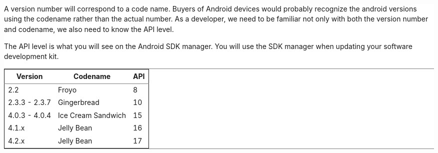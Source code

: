 A version number will correspond to a code name. Buyers of Android devices would probably recognize the android versions using the codename rather than the actual number. As a developer, we need to be familiar not only with both the version number and codename, we also need to know the API level.

The API level is what you will see on the Android SDK manager. You will use the SDK manager when updating your software development kit.

<table border="2" cellspacing="0" cellpadding="6" rules="groups" frame="hsides">


<colgroup>
<col  class="right" />

<col  class="left" />

<col  class="right" />
</colgroup>
<thead>
<tr>
<th scope="col" class="right">Version</th>
<th scope="col" class="left">Codename</th>
<th scope="col" class="right">API</th>
</tr>
</thead>

<tbody>
<tr>
<td class="right">2.2</td>
<td class="left">Froyo</td>
<td class="right">8</td>
</tr>


<tr>
<td class="right">2.3.3 - 2.3.7</td>
<td class="left">Gingerbread</td>
<td class="right">10</td>
</tr>


<tr>
<td class="right">4.0.3 - 4.0.4</td>
<td class="left">Ice Cream Sandwich</td>
<td class="right">15</td>
</tr>


<tr>
<td class="right">4.1.x</td>
<td class="left">Jelly Bean</td>
<td class="right">16</td>
</tr>


<tr>
<td class="right">4.2.x</td>
<td class="left">Jelly Bean</td>
<td class="right">17</td>
</tr>
